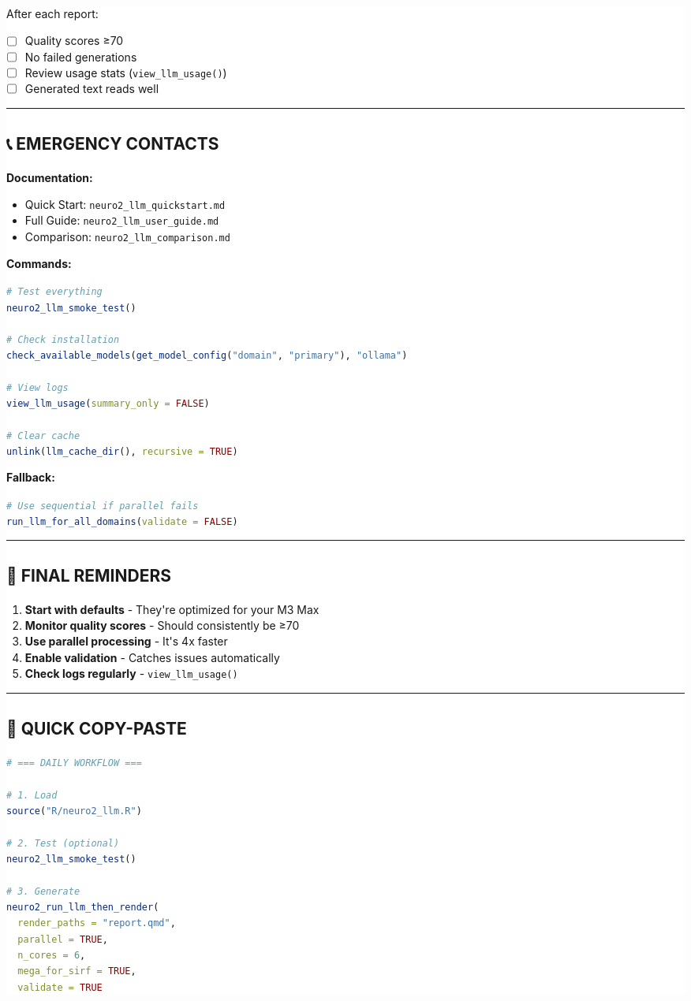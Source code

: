 After each report:
- [ ] Quality scores ≥70
- [ ] No failed generations
- [ ] Review usage stats (`view_llm_usage()`)
- [ ] Generated text reads well

---

## 📞 EMERGENCY CONTACTS

**Documentation:**
- Quick Start: `neuro2_llm_quickstart.md`
- Full Guide: `neuro2_llm_user_guide.md`
- Comparison: `neuro2_llm_comparison.md`

**Commands:**
```r
# Test everything
neuro2_llm_smoke_test()

# Check installation
check_available_models(get_model_config("domain", "primary"), "ollama")

# View logs
view_llm_usage(summary_only = FALSE)

# Clear cache
unlink(llm_cache_dir(), recursive = TRUE)
```

**Fallback:**
```r
# Use sequential if parallel fails
run_llm_for_all_domains(validate = FALSE)
```

---

## 🎉 FINAL REMINDERS

1. **Start with defaults** - They're optimized for your M3 Max
2. **Monitor quality scores** - Should consistently be ≥70
3. **Use parallel processing** - It's 4x faster
4. **Enable validation** - Catches issues automatically
5. **Check logs regularly** - `view_llm_usage()`

---

## 📱 QUICK COPY-PASTE

```r
# === DAILY WORKFLOW ===

# 1. Load
source("R/neuro2_llm.R")

# 2. Test (optional)
neuro2_llm_smoke_test()

# 3. Generate
neuro2_run_llm_then_render(
  render_paths = "report.qmd",
  parallel = TRUE,
  n_cores = 6,
  mega_for_sirf = TRUE,
  validate = TRUE
```